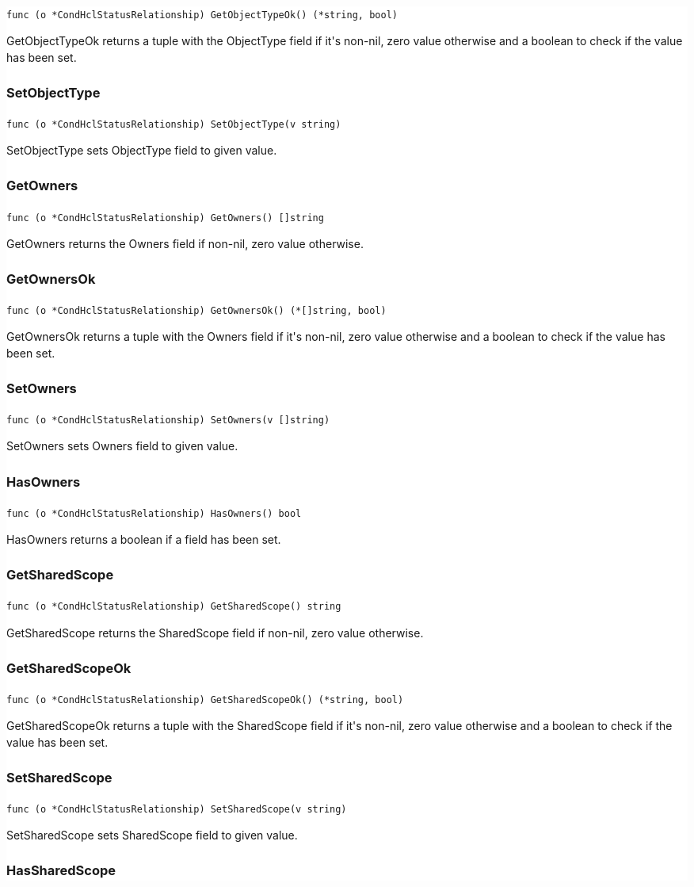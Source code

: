 `func (o *CondHclStatusRelationship) GetObjectTypeOk() (*string, bool)`

GetObjectTypeOk returns a tuple with the ObjectType field if it's non-nil, zero value otherwise
and a boolean to check if the value has been set.

### SetObjectType

`func (o *CondHclStatusRelationship) SetObjectType(v string)`

SetObjectType sets ObjectType field to given value.


### GetOwners

`func (o *CondHclStatusRelationship) GetOwners() []string`

GetOwners returns the Owners field if non-nil, zero value otherwise.

### GetOwnersOk

`func (o *CondHclStatusRelationship) GetOwnersOk() (*[]string, bool)`

GetOwnersOk returns a tuple with the Owners field if it's non-nil, zero value otherwise
and a boolean to check if the value has been set.

### SetOwners

`func (o *CondHclStatusRelationship) SetOwners(v []string)`

SetOwners sets Owners field to given value.

### HasOwners

`func (o *CondHclStatusRelationship) HasOwners() bool`

HasOwners returns a boolean if a field has been set.

### GetSharedScope

`func (o *CondHclStatusRelationship) GetSharedScope() string`

GetSharedScope returns the SharedScope field if non-nil, zero value otherwise.

### GetSharedScopeOk

`func (o *CondHclStatusRelationship) GetSharedScopeOk() (*string, bool)`

GetSharedScopeOk returns a tuple with the SharedScope field if it's non-nil, zero value otherwise
and a boolean to check if the value has been set.

### SetSharedScope

`func (o *CondHclStatusRelationship) SetSharedScope(v string)`

SetSharedScope sets SharedScope field to given value.

### HasSharedScope

